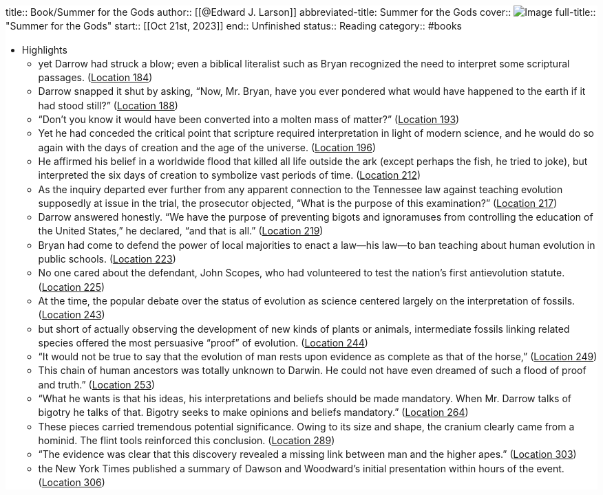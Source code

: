 title:: Book/Summer for the Gods
author:: [[@Edward J. Larson]]
abbreviated-title: Summer for the Gods 
cover:: ![Image](https://m.media-amazon.com/images/I/81myqCWFtsL._SY160.jpg)
full-title:: "Summer for the Gods"
start:: [[Oct 21st, 2023]]
end:: Unfinished
status:: Reading
category:: #books

- Highlights
	- yet Darrow had struck a blow; even a biblical literalist such as Bryan recognized the need to interpret some scriptural passages. ([Location 184](https://readwise.io/to_kindle?action=open&asin=B005ERZLGC&location=184))
	- Darrow snapped it shut by asking, “Now, Mr. Bryan, have you ever pondered what would have happened to the earth if it had stood still?” ([Location 188](https://readwise.io/to_kindle?action=open&asin=B005ERZLGC&location=188))
	- “Don’t you know it would have been converted into a molten mass of matter?” ([Location 193](https://readwise.io/to_kindle?action=open&asin=B005ERZLGC&location=193))
	- Yet he had conceded the critical point that scripture required interpretation in light of modern science, and he would do so again with the days of creation and the age of the universe. ([Location 196](https://readwise.io/to_kindle?action=open&asin=B005ERZLGC&location=196))
	- He affirmed his belief in a worldwide flood that killed all life outside the ark (except perhaps the fish, he tried to joke), but interpreted the six days of creation to symbolize vast periods of time. ([Location 212](https://readwise.io/to_kindle?action=open&asin=B005ERZLGC&location=212))
	- As the inquiry departed ever further from any apparent connection to the Tennessee law against teaching evolution supposedly at issue in the trial, the prosecutor objected, “What is the purpose of this examination?” ([Location 217](https://readwise.io/to_kindle?action=open&asin=B005ERZLGC&location=217))
	- Darrow answered honestly. “We have the purpose of preventing bigots and ignoramuses from controlling the education of the United States,” he declared, “and that is all.” ([Location 219](https://readwise.io/to_kindle?action=open&asin=B005ERZLGC&location=219))
	- Bryan had come to defend the power of local majorities to enact a law—his law—to ban teaching about human evolution in public schools. ([Location 223](https://readwise.io/to_kindle?action=open&asin=B005ERZLGC&location=223))
	- No one cared about the defendant, John Scopes, who had volunteered to test the nation’s first antievolution statute. ([Location 225](https://readwise.io/to_kindle?action=open&asin=B005ERZLGC&location=225))
	- At the time, the popular debate over the status of evolution as science centered largely on the interpretation of fossils. ([Location 243](https://readwise.io/to_kindle?action=open&asin=B005ERZLGC&location=243))
	- but short of actually observing the development of new kinds of plants or animals, intermediate fossils linking related species offered the most persuasive “proof” of evolution. ([Location 244](https://readwise.io/to_kindle?action=open&asin=B005ERZLGC&location=244))
	- “It would not be true to say that the evolution of man rests upon evidence as complete as that of the horse,” ([Location 249](https://readwise.io/to_kindle?action=open&asin=B005ERZLGC&location=249))
	- This chain of human ancestors was totally unknown to Darwin. He could not have even dreamed of such a flood of proof and truth.” ([Location 253](https://readwise.io/to_kindle?action=open&asin=B005ERZLGC&location=253))
	- “What he wants is that his ideas, his interpretations and beliefs should be made mandatory. When Mr. Darrow talks of bigotry he talks of that. Bigotry seeks to make opinions and beliefs mandatory.” ([Location 264](https://readwise.io/to_kindle?action=open&asin=B005ERZLGC&location=264))
	- These pieces carried tremendous potential significance. Owing to its size and shape, the cranium clearly came from a hominid. The flint tools reinforced this conclusion. ([Location 289](https://readwise.io/to_kindle?action=open&asin=B005ERZLGC&location=289))
	- “The evidence was clear that this discovery revealed a missing link between man and the higher apes.” ([Location 303](https://readwise.io/to_kindle?action=open&asin=B005ERZLGC&location=303))
	- the New York Times published a summary of Dawson and Woodward’s initial presentation within hours of the event. ([Location 306](https://readwise.io/to_kindle?action=open&asin=B005ERZLGC&location=306))